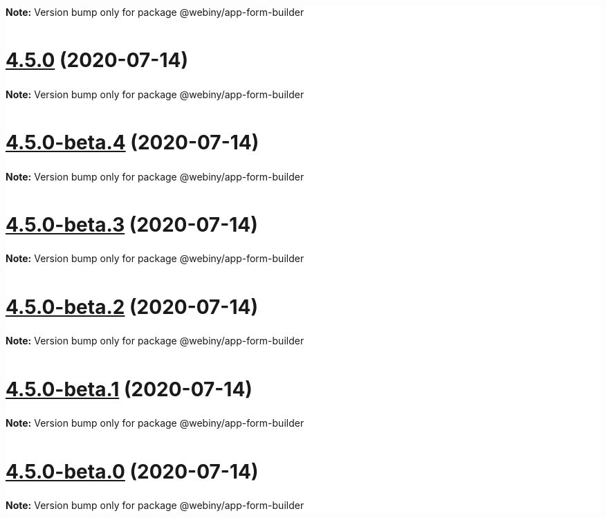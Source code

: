 **Note:** Version bump only for package @webiny/app-form-builder





# [4.5.0](https://github.com/webiny/webiny-js/compare/v4.5.0-beta.4...v4.5.0) (2020-07-14)

**Note:** Version bump only for package @webiny/app-form-builder





# [4.5.0-beta.4](https://github.com/webiny/webiny-js/compare/v4.5.0-beta.3...v4.5.0-beta.4) (2020-07-14)

**Note:** Version bump only for package @webiny/app-form-builder





# [4.5.0-beta.3](https://github.com/webiny/webiny-js/compare/v4.5.0-beta.2...v4.5.0-beta.3) (2020-07-14)

**Note:** Version bump only for package @webiny/app-form-builder





# [4.5.0-beta.2](https://github.com/webiny/webiny-js/compare/v4.5.0-beta.1...v4.5.0-beta.2) (2020-07-14)

**Note:** Version bump only for package @webiny/app-form-builder





# [4.5.0-beta.1](https://github.com/webiny/webiny-js/compare/v4.5.0-beta.0...v4.5.0-beta.1) (2020-07-14)

**Note:** Version bump only for package @webiny/app-form-builder





# [4.5.0-beta.0](https://github.com/webiny/webiny-js/compare/v4.4.0...v4.5.0-beta.0) (2020-07-14)

**Note:** Version bump only for package @webiny/app-form-builder




